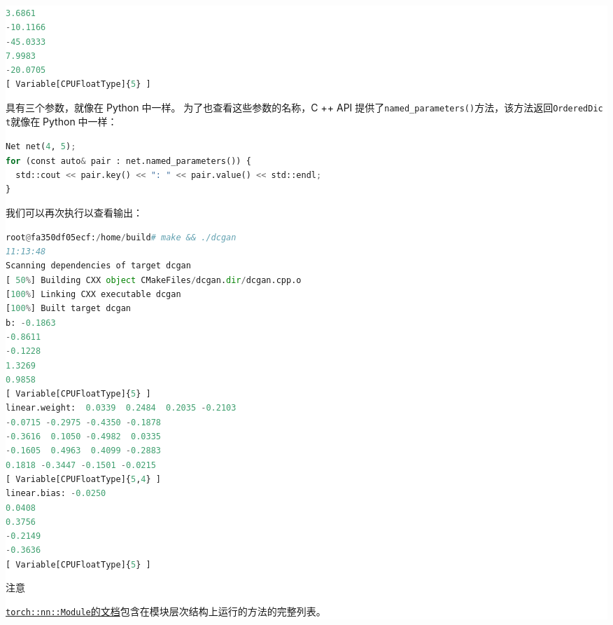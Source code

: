 ```py
3.6861
-10.1166
-45.0333
7.9983
-20.0705
[ Variable[CPUFloatType]{5} ]

```

具有三个参数，就像在 Python 中一样。 为了也查看这些参数的名称，C ++ API 提供了`named_parameters()`方法，该方法返回`OrderedDict`就像在 Python 中一样：

```py
Net net(4, 5);
for (const auto& pair : net.named_parameters()) {
  std::cout << pair.key() << ": " << pair.value() << std::endl;
}

```

我们可以再次执行以查看输出：

```py
root@fa350df05ecf:/home/build# make && ./dcgan                                                                                                                                            11:13:48
Scanning dependencies of target dcgan
[ 50%] Building CXX object CMakeFiles/dcgan.dir/dcgan.cpp.o
[100%] Linking CXX executable dcgan
[100%] Built target dcgan
b: -0.1863
-0.8611
-0.1228
1.3269
0.9858
[ Variable[CPUFloatType]{5} ]
linear.weight:  0.0339  0.2484  0.2035 -0.2103
-0.0715 -0.2975 -0.4350 -0.1878
-0.3616  0.1050 -0.4982  0.0335
-0.1605  0.4963  0.4099 -0.2883
0.1818 -0.3447 -0.1501 -0.0215
[ Variable[CPUFloatType]{5,4} ]
linear.bias: -0.0250
0.0408
0.3756
-0.2149
-0.3636
[ Variable[CPUFloatType]{5} ]

```

注意

[`torch::nn::Module`的文档](https://pytorch.org/cppdocs/api/classtorch_1_1nn_1_1_module.html#exhale-class-classtorch-1-1nn-1-1-module)包含在模块层次结构上运行的方法的完整列表。
